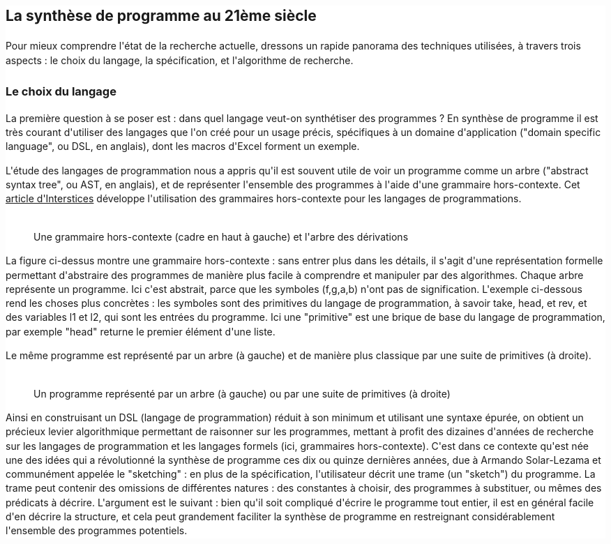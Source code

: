 

## La synthèse de programme au 21ème siècle

Pour mieux comprendre l'état de la recherche actuelle, dressons un rapide panorama des techniques utilisées, à travers trois aspects : le choix du langage, la spécification, et l'algorithme de recherche.

### Le choix du langage

La première question à se poser est : dans quel langage veut-on synthétiser des programmes ?
En synthèse de programme il est très courant d'utiliser des langages que l'on créé pour un usage précis, spécifiques à un domaine d'application ("domain specific language", ou DSL, en anglais), dont les macros d'Excel forment un exemple.

L'étude des langages de programmation nous a appris qu'il est souvent utile de voir un programme comme un arbre ("abstract syntax tree", ou AST, en anglais), et de représenter l'ensemble des programmes à l'aide d'une grammaire hors-contexte. 
Cet [article d'Interstices](https://interstices.info/naissance-des-langages-de-programmation/) développe l'utilisation des grammaires hors-contexte pour les langages de programmations.

<figure>
    <img src="{{ '/images/grammar.png' | prepend: site.baseurl }}" alt=""> 
    <figcaption>Une grammaire hors-contexte (cadre en haut à gauche) et l'arbre des dérivations</figcaption>
</figure>


La figure ci-dessus montre une grammaire hors-contexte : sans entrer plus dans les détails, il s'agit d'une représentation formelle permettant d'abstraire des programmes de manière plus facile à comprendre et manipuler par des algorithmes. 
Chaque arbre représente un programme. Ici c'est abstrait, parce que les symboles (f,g,a,b) n'ont pas de signification. 
L'exemple ci-dessous rend les choses plus concrètes : les symboles sont des primitives du langage de programmation, à savoir take, head, et rev, et des variables l1 et l2, qui sont les entrées du programme. Ici une "primitive" est une brique de base du langage de programmation, par exemple "head" returne le premier élément d'une liste. 

Le même programme est représenté par un arbre (à gauche) et de manière plus classique par une suite de primitives (à droite).

<figure>
    <img src="{{ '/images/tree_string.png' | prepend: site.baseurl }}" alt="" width="70%"> 
    <figcaption>Un programme représenté par un arbre (à gauche) ou par une suite de primitives (à droite)</figcaption>
</figure>

Ainsi en construisant un DSL (langage de programmation) réduit à son minimum et utilisant une syntaxe épurée, on obtient un précieux levier algorithmique permettant de raisonner sur les programmes, mettant à profit des dizaines d'années de recherche sur les langages de programmation et les langages formels (ici, grammaires hors-contexte).
C'est dans ce contexte qu'est née une des idées qui a révolutionné la synthèse de programme ces dix ou quinze dernières années, due à Armando Solar-Lezama et communément appelée le "sketching" : en plus de la spécification, l'utilisateur décrit une trame (un "sketch") du programme.
La trame peut contenir des omissions de différentes natures : des constantes à choisir, des programmes à substituer, ou mêmes des prédicats à décrire.
L'argument est le suivant : bien qu'il soit compliqué d'écrire le programme tout entier, il est en général facile d'en décrire la structure, et cela peut grandement faciliter la synthèse de programme en restreignant considérablement l'ensemble des programmes potentiels.
